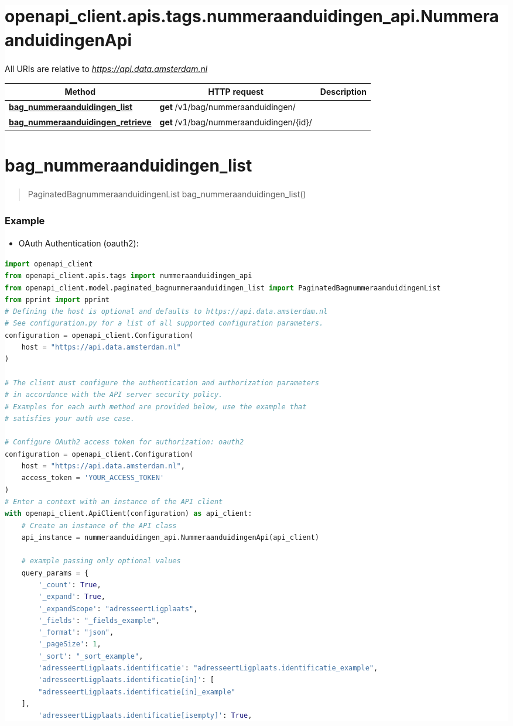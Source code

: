 <a id="__pageTop"></a>
# openapi_client.apis.tags.nummeraanduidingen_api.NummeraanduidingenApi

All URIs are relative to *https://api.data.amsterdam.nl*

Method | HTTP request | Description
------------- | ------------- | -------------
[**bag_nummeraanduidingen_list**](#bag_nummeraanduidingen_list) | **get** /v1/bag/nummeraanduidingen/ | 
[**bag_nummeraanduidingen_retrieve**](#bag_nummeraanduidingen_retrieve) | **get** /v1/bag/nummeraanduidingen/{id}/ | 

# **bag_nummeraanduidingen_list**
<a id="bag_nummeraanduidingen_list"></a>
> PaginatedBagnummeraanduidingenList bag_nummeraanduidingen_list()



### Example

* OAuth Authentication (oauth2):
```python
import openapi_client
from openapi_client.apis.tags import nummeraanduidingen_api
from openapi_client.model.paginated_bagnummeraanduidingen_list import PaginatedBagnummeraanduidingenList
from pprint import pprint
# Defining the host is optional and defaults to https://api.data.amsterdam.nl
# See configuration.py for a list of all supported configuration parameters.
configuration = openapi_client.Configuration(
    host = "https://api.data.amsterdam.nl"
)

# The client must configure the authentication and authorization parameters
# in accordance with the API server security policy.
# Examples for each auth method are provided below, use the example that
# satisfies your auth use case.

# Configure OAuth2 access token for authorization: oauth2
configuration = openapi_client.Configuration(
    host = "https://api.data.amsterdam.nl",
    access_token = 'YOUR_ACCESS_TOKEN'
)
# Enter a context with an instance of the API client
with openapi_client.ApiClient(configuration) as api_client:
    # Create an instance of the API class
    api_instance = nummeraanduidingen_api.NummeraanduidingenApi(api_client)

    # example passing only optional values
    query_params = {
        '_count': True,
        '_expand': True,
        '_expandScope': "adresseertLigplaats",
        '_fields': "_fields_example",
        '_format': "json",
        '_pageSize': 1,
        '_sort': "_sort_example",
        'adresseertLigplaats.identificatie': "adresseertLigplaats.identificatie_example",
        'adresseertLigplaats.identificatie[in]': [
        "adresseertLigplaats.identificatie[in]_example"
    ],
        'adresseertLigplaats.identificatie[isempty]': True,
```